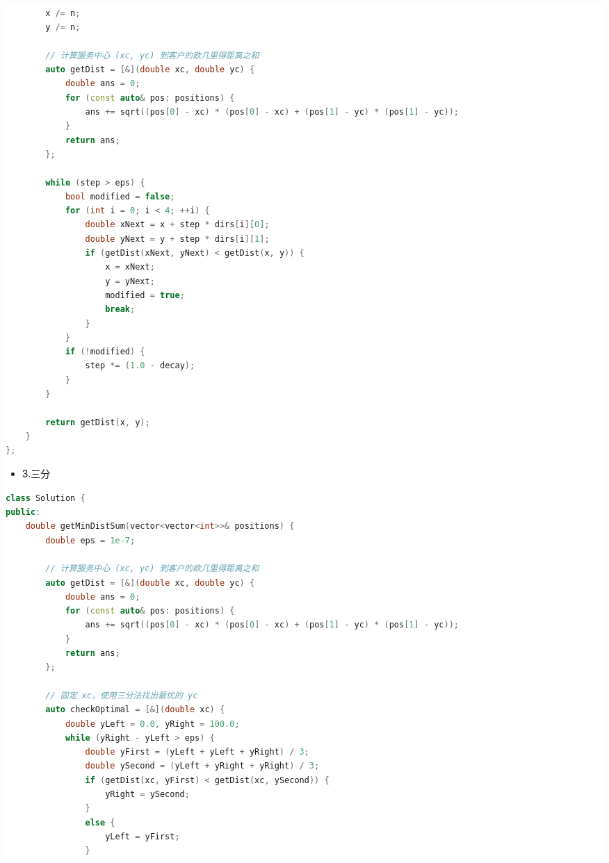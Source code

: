```c++  
        x /= n;
        y /= n;
     
        // 计算服务中心 (xc, yc) 到客户的欧几里得距离之和
        auto getDist = [&](double xc, double yc) {
            double ans = 0;
            for (const auto& pos: positions) {
                ans += sqrt((pos[0] - xc) * (pos[0] - xc) + (pos[1] - yc) * (pos[1] - yc));
            }
            return ans;
        };
     
        while (step > eps) {
            bool modified = false;
            for (int i = 0; i < 4; ++i) {
                double xNext = x + step * dirs[i][0];
                double yNext = y + step * dirs[i][1];
                if (getDist(xNext, yNext) < getDist(x, y)) {
                    x = xNext;
                    y = yNext;
                    modified = true;
                    break;
                }
            }
            if (!modified) {
                step *= (1.0 - decay);
            }
        }
     
        return getDist(x, y);
    }
};
```


- 3.三分


```c++  
class Solution {
public:
    double getMinDistSum(vector<vector<int>>& positions) {
        double eps = 1e-7;

        // 计算服务中心 (xc, yc) 到客户的欧几里得距离之和
        auto getDist = [&](double xc, double yc) {
            double ans = 0;
            for (const auto& pos: positions) {
                ans += sqrt((pos[0] - xc) * (pos[0] - xc) + (pos[1] - yc) * (pos[1] - yc));
            }
            return ans;
        };

        // 固定 xc，使用三分法找出最优的 yc
        auto checkOptimal = [&](double xc) {
            double yLeft = 0.0, yRight = 100.0;
            while (yRight - yLeft > eps) {
                double yFirst = (yLeft + yLeft + yRight) / 3;
                double ySecond = (yLeft + yRight + yRight) / 3;
                if (getDist(xc, yFirst) < getDist(xc, ySecond)) {
                    yRight = ySecond;
                }
                else {
                    yLeft = yFirst;
                }
```